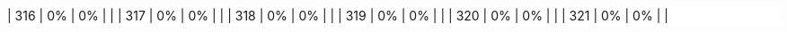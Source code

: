| 316 | 0% | 0% |  |
| 317 | 0% | 0% |  |
| 318 | 0% | 0% |  |
| 319 | 0% | 0% |  |
| 320 | 0% | 0% |  |
| 321 | 0% | 0% |  |

